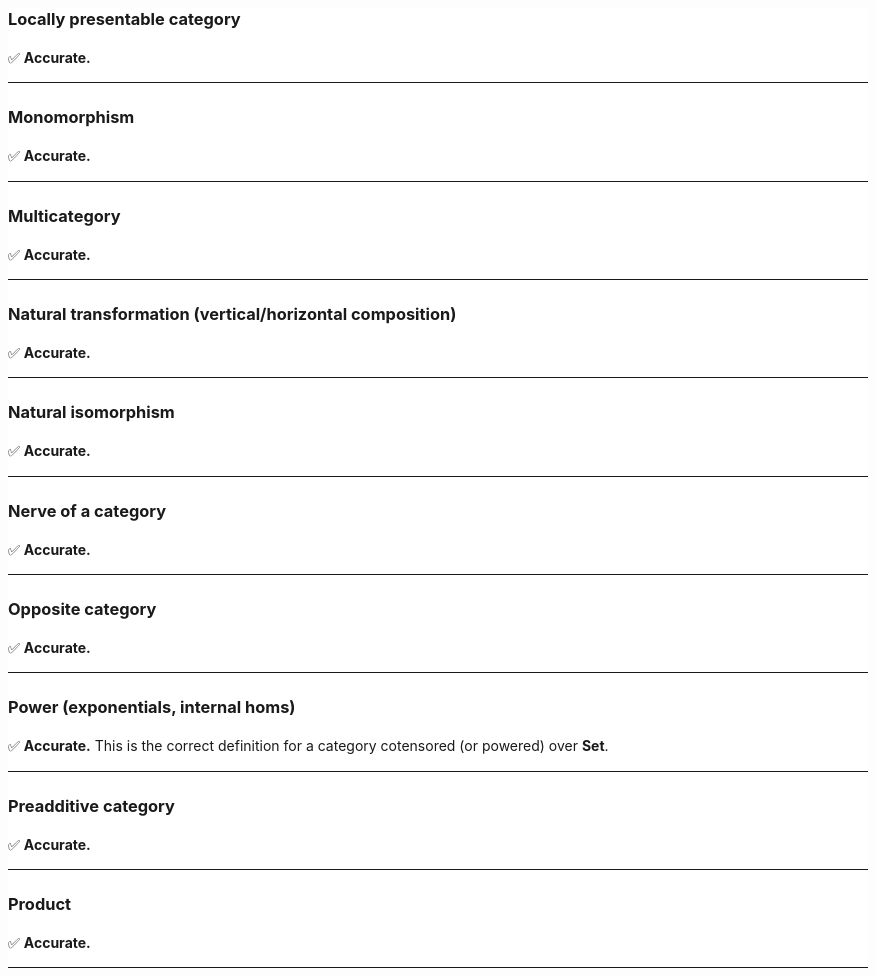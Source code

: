 
### Locally presentable category
✅ **Accurate.**

---

### Monomorphism
✅ **Accurate.**

---

### Multicategory
✅ **Accurate.**

---

### Natural transformation (vertical/horizontal composition)
✅ **Accurate.**

---

### Natural isomorphism
✅ **Accurate.**

---

### Nerve of a category
✅ **Accurate.**

---

### Opposite category
✅ **Accurate.**

---

### Power (exponentials, internal homs)
✅ **Accurate.** This is the correct definition for a category cotensored (or powered) over **Set**.

---

### Preadditive category
✅ **Accurate.**

---

### Product
✅ **Accurate.**

---
